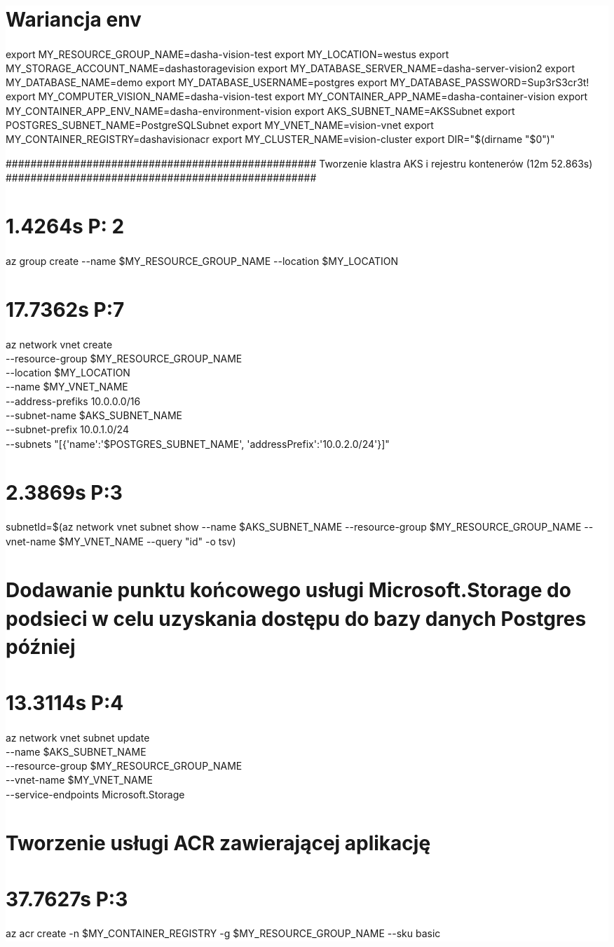 # Wariancja env
export MY_RESOURCE_GROUP_NAME=dasha-vision-test export MY_LOCATION=westus export MY_STORAGE_ACCOUNT_NAME=dashastoragevision export MY_DATABASE_SERVER_NAME=dasha-server-vision2 export MY_DATABASE_NAME=demo export MY_DATABASE_USERNAME=postgres export MY_DATABASE_PASSWORD=Sup3rS3cr3t!
export MY_COMPUTER_VISION_NAME=dasha-vision-test export MY_CONTAINER_APP_NAME=dasha-container-vision export MY_CONTAINER_APP_ENV_NAME=dasha-environment-vision export AKS_SUBNET_NAME=AKSSubnet export POSTGRES_SUBNET_NAME=PostgreSQLSubnet export MY_VNET_NAME=vision-vnet export MY_CONTAINER_REGISTRY=dashavisionacr export MY_CLUSTER_NAME=vision-cluster export DIR="$(dirname "$0")"

##################################################  Tworzenie klastra AKS i rejestru kontenerów (12m 52.863s)  ##################################################
# 1.4264s P: 2 
az group create --name $MY_RESOURCE_GROUP_NAME --location $MY_LOCATION 

# 17.7362s P:7
az network vnet create \
  --resource-group $MY_RESOURCE_GROUP_NAME \
  --location $MY_LOCATION \
  --name $MY_VNET_NAME \
  --address-prefiks 10.0.0.0/16 \
  --subnet-name $AKS_SUBNET_NAME \
  --subnet-prefix 10.0.1.0/24 \
  --subnets "[{'name':'$POSTGRES_SUBNET_NAME', 'addressPrefix':'10.0.2.0/24'}]"

# 2.3869s P:3
subnetId=$(az network vnet subnet show --name $AKS_SUBNET_NAME --resource-group $MY_RESOURCE_GROUP_NAME --vnet-name $MY_VNET_NAME --query "id" -o tsv)  

# Dodawanie punktu końcowego usługi Microsoft.Storage do podsieci w celu uzyskania dostępu do bazy danych Postgres później 
# 13.3114s P:4
az network vnet subnet update \
  --name $AKS_SUBNET_NAME \
  --resource-group $MY_RESOURCE_GROUP_NAME \
  --vnet-name $MY_VNET_NAME \
  --service-endpoints Microsoft.Storage 

# Tworzenie usługi ACR zawierającej aplikację 
# 37.7627s P:3
az acr create -n $MY_CONTAINER_REGISTRY -g $MY_RESOURCE_GROUP_NAME --sku basic 
